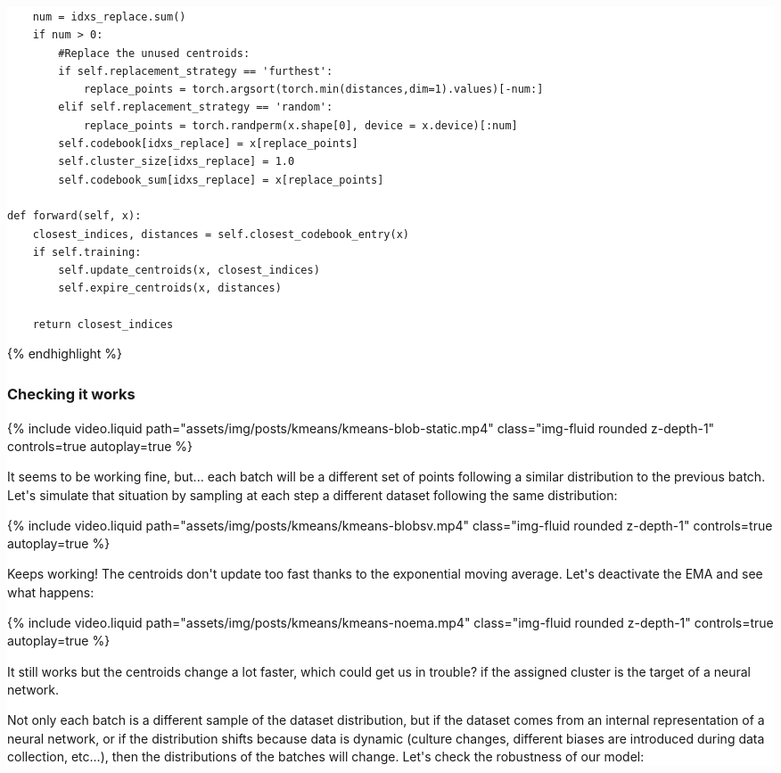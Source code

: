         num = idxs_replace.sum()
        if num > 0:
            #Replace the unused centroids:
            if self.replacement_strategy == 'furthest':
                replace_points = torch.argsort(torch.min(distances,dim=1).values)[-num:]
            elif self.replacement_strategy == 'random':
                replace_points = torch.randperm(x.shape[0], device = x.device)[:num]
            self.codebook[idxs_replace] = x[replace_points]
            self.cluster_size[idxs_replace] = 1.0
            self.codebook_sum[idxs_replace] = x[replace_points]

    def forward(self, x):
        closest_indices, distances = self.closest_codebook_entry(x)
        if self.training:
            self.update_centroids(x, closest_indices)
            self.expire_centroids(x, distances)
        
        return closest_indices
{% endhighlight %}

### Checking it works

<div class="row mt-3">
    <div class="col-sm mt-3 mt-md-0">
        {% include video.liquid path="assets/img/posts/kmeans/kmeans-blob-static.mp4" class="img-fluid rounded z-depth-1" controls=true autoplay=true %}
    </div>
</div>

It seems to be working fine, but... each batch will be a different set of points following a similar distribution to the previous batch. Let's simulate that situation by sampling at each step a different dataset following the same distribution:

<div class="row mt-3">
    <div class="col-sm mt-3 mt-md-0">
        {% include video.liquid path="assets/img/posts/kmeans/kmeans-blobsv.mp4" class="img-fluid rounded z-depth-1" controls=true autoplay=true %}
    </div>
</div>

Keeps working! The centroids don't update too fast thanks to the exponential moving average. Let's deactivate the EMA and see what happens:

<div class="row mt-3">
    <div class="col-sm mt-3 mt-md-0">
        {% include video.liquid path="assets/img/posts/kmeans/kmeans-noema.mp4" class="img-fluid rounded z-depth-1" controls=true autoplay=true %}
    </div>
</div>

It still works but the centroids change a lot faster, which could get us in trouble? if the assigned cluster is the target of a neural network.

Not only each batch is a different sample of the dataset distribution, but if the dataset comes from an internal representation of a neural network, or
if the distribution shifts because data is dynamic (culture changes, different biases are introduced during data collection, etc...), then the distributions of the batches will change.
Let's check the robustness of our model:
